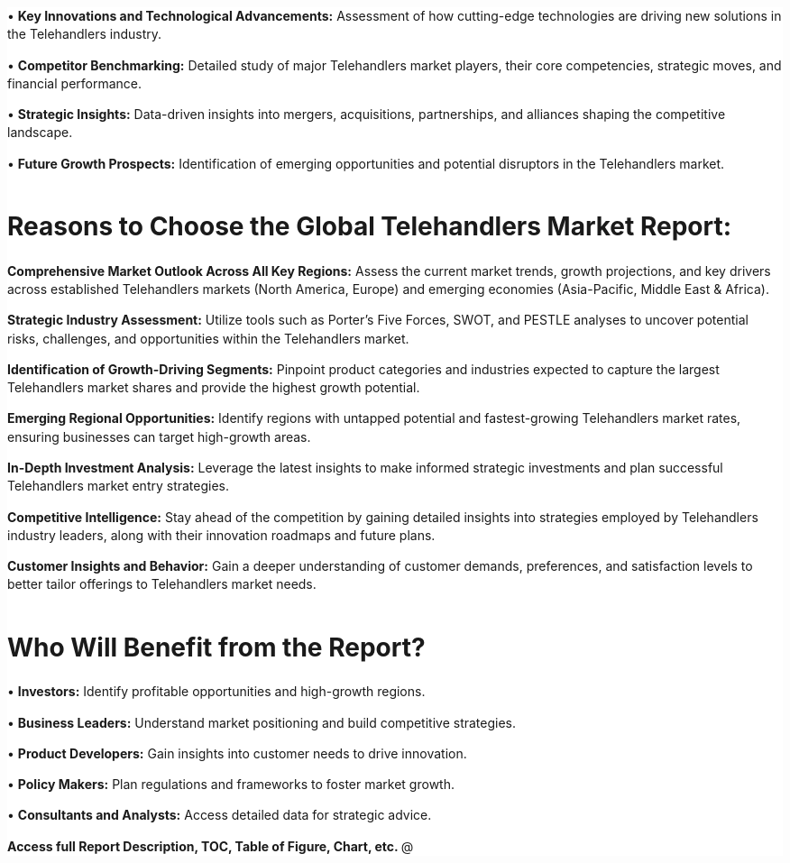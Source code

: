 • <strong>Key Innovations and Technological Advancements:</strong> Assessment of how cutting-edge technologies are driving new solutions in the Telehandlers industry.

• <strong>Competitor Benchmarking:</strong> Detailed study of major Telehandlers market players, their core competencies, strategic moves, and financial performance.

• <strong>Strategic Insights:</strong> Data-driven insights into mergers, acquisitions, partnerships, and alliances shaping the competitive landscape.

• <strong>Future Growth Prospects:</strong> Identification of emerging opportunities and potential disruptors in the Telehandlers market.

# <strong>Reasons to Choose the Global Telehandlers Market Report:</strong>

<strong>Comprehensive Market Outlook Across All Key Regions:</strong>
Assess the current market trends, growth projections, and key drivers across established Telehandlers markets (North America, Europe) and emerging economies (Asia-Pacific, Middle East & Africa).

<strong>Strategic Industry Assessment:</strong>
Utilize tools such as Porter’s Five Forces, SWOT, and PESTLE analyses to uncover potential risks, challenges, and opportunities within the Telehandlers market.

<strong>Identification of Growth-Driving Segments:</strong>
Pinpoint product categories and industries expected to capture the largest Telehandlers market shares and provide the highest growth potential.

<strong>Emerging Regional Opportunities:</strong>
Identify regions with untapped potential and fastest-growing Telehandlers market rates, ensuring businesses can target high-growth areas.

<strong>In-Depth Investment Analysis:</strong>
Leverage the latest insights to make informed strategic investments and plan successful Telehandlers market entry strategies.

<strong>Competitive Intelligence:</strong>
Stay ahead of the competition by gaining detailed insights into strategies employed by Telehandlers industry leaders, along with their innovation roadmaps and future plans.

<strong>Customer Insights and Behavior:</strong>
Gain a deeper understanding of customer demands, preferences, and satisfaction levels to better tailor offerings to Telehandlers market needs.

# <strong>Who Will Benefit from the Report?</strong>

• <strong>Investors:</strong> Identify profitable opportunities and high-growth regions.

• <strong>Business Leaders:</strong> Understand market positioning and build competitive strategies.

• <strong>Product Developers:</strong> Gain insights into customer needs to drive innovation.

• <strong>Policy Makers:</strong> Plan regulations and frameworks to foster market growth.

• <strong>Consultants and Analysts:</strong> Access detailed data for strategic advice.
</ul>
<strong>Access full Report Description, TOC, Table of Figure, Chart, etc. </strong>@  <a href= style=color:#0000ff;></a></font>
